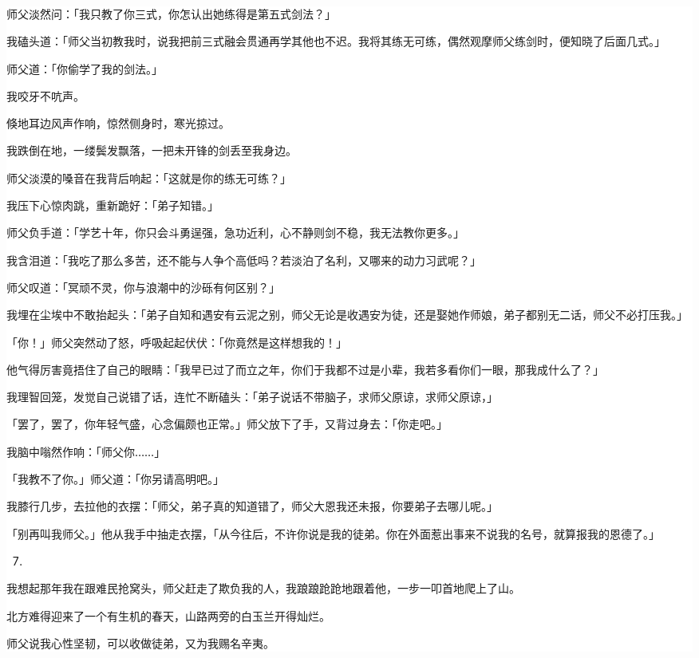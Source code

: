 
师父淡然问：「我只教了你三式，你怎认出她练得是第五式剑法？」


我磕头道：「师父当初教我时，说我把前三式融会贯通再学其他也不迟。我将其练无可练，偶然观摩师父练剑时，便知晓了后面几式。」


师父道：「你偷学了我的剑法。」


我咬牙不吭声。


倏地耳边风声作响，惊然侧身时，寒光掠过。


我跌倒在地，一缕鬓发飘落，一把未开锋的剑丢至我身边。


师父淡漠的嗓音在我背后响起：「这就是你的练无可练？」


我压下心惊肉跳，重新跪好：「弟子知错。」


师父负手道：「学艺十年，你只会斗勇逞强，急功近利，心不静则剑不稳，我无法教你更多。」


我含泪道：「我吃了那么多苦，还不能与人争个高低吗？若淡泊了名利，又哪来的动力习武呢？」


师父叹道：「冥顽不灵，你与浪潮中的沙砾有何区别？」


我埋在尘埃中不敢抬起头：「弟子自知和遇安有云泥之别，师父无论是收遇安为徒，还是娶她作师娘，弟子都别无二话，师父不必打压我。」


「你！」师父突然动了怒，呼吸起起伏伏：「你竟然是这样想我的！」


他气得厉害竟捂住了自己的眼睛：「我早已过了而立之年，你们于我都不过是小辈，我若多看你们一眼，那我成什么了？」


我理智回笼，发觉自己说错了话，连忙不断磕头：「弟子说话不带脑子，求师父原谅，求师父原谅，」


「罢了，罢了，你年轻气盛，心念偏颇也正常。」师父放下了手，又背过身去：「你走吧。」


我脑中嗡然作响：「师父你……」


「我教不了你。」师父道：「你另请高明吧。」


我膝行几步，去拉他的衣摆：「师父，弟子真的知道错了，师父大恩我还未报，你要弟子去哪儿呢。」


「别再叫我师父。」他从我手中抽走衣摆，「从今往后，不许你说是我的徒弟。你在外面惹出事来不说我的名号，就算报我的恩德了。」


7.


我想起那年我在跟难民抢窝头，师父赶走了欺负我的人，我踉踉跄跄地跟着他，一步一叩首地爬上了山。


北方难得迎来了一个有生机的春天，山路两旁的白玉兰开得灿烂。


师父说我心性坚韧，可以收做徒弟，又为我赐名辛夷。

